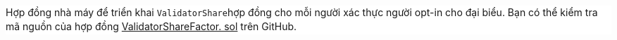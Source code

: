 Hợp đồng nhà máy để triển khai `ValidatorShare`hợp đồng cho mỗi người xác thực người opt-in cho đại biểu. Bạn có thể kiểm tra mã nguồn của hợp đồng [ValidatorShareFactor. sol](https://github.com/maticnetwork/contracts/blob/develop/contracts/staking/validatorShare/ValidatorShareFactory.sol) trên GitHub.
